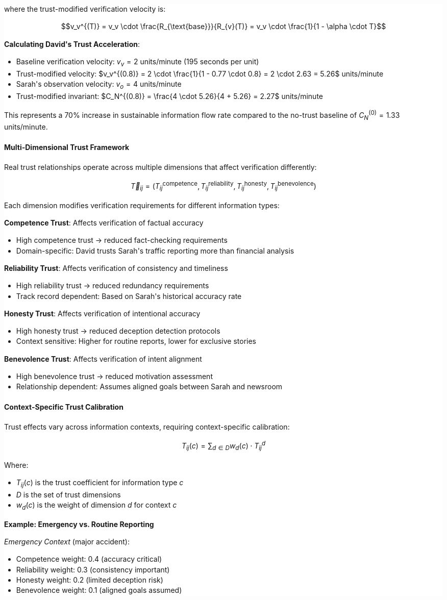 where the trust-modified verification velocity is:

$$v_v^{(T)} = v_v \cdot \frac{R_{\text{base}}}{R_{v}(T)} = v_v \cdot \frac{1}{1 - \alpha \cdot T}$$

**Calculating David's Trust Acceleration**:

- Baseline verification velocity: $v_v = 2$ units/minute (195 seconds per unit)
- Trust-modified velocity: $v_v^{(0.8)} = 2 \cdot \frac{1}{1 - 0.77 \cdot 0.8} = 2 \cdot 2.63 = 5.26$ units/minute
- Sarah's observation velocity: $v_o = 4$ units/minute
- Trust-modified invariant: $C_N^{(0.8)} = \frac{4 \cdot 5.26}{4 + 5.26} = 2.27$ units/minute

This represents a 70% increase in sustainable information flow rate compared to the no-trust baseline of $C_N^{(0)} = 1.33$ units/minute.

#### Multi-Dimensional Trust Framework

Real trust relationships operate across multiple dimensions that affect verification differently:

$$\vec{T}_{ij} = (T_{ij}^{\text{competence}}, T_{ij}^{\text{reliability}}, T_{ij}^{\text{honesty}}, T_{ij}^{\text{benevolence}})$$

Each dimension modifies verification requirements for different information types:

**Competence Trust**: Affects verification of factual accuracy

- High competence trust → reduced fact-checking requirements
- Domain-specific: David trusts Sarah's traffic reporting more than financial analysis

**Reliability Trust**: Affects verification of consistency and timeliness

- High reliability trust → reduced redundancy requirements
- Track record dependent: Based on Sarah's historical accuracy rate

**Honesty Trust**: Affects verification of intentional accuracy

- High honesty trust → reduced deception detection protocols
- Context sensitive: Higher for routine reports, lower for exclusive stories

**Benevolence Trust**: Affects verification of intent alignment

- High benevolence trust → reduced motivation assessment
- Relationship dependent: Assumes aligned goals between Sarah and newsroom

#### Context-Specific Trust Calibration

Trust effects vary across information contexts, requiring context-specific calibration:

$$T_{ij}(c) = \sum_{d \in D} w_d(c) \cdot T_{ij}^d$$

Where:

- $T_{ij}(c)$ is the trust coefficient for information type $c$
- $D$ is the set of trust dimensions
- $w_d(c)$ is the weight of dimension $d$ for context $c$

**Example: Emergency vs. Routine Reporting**

_Emergency Context_ (major accident):

- Competence weight: 0.4 (accuracy critical)
- Reliability weight: 0.3 (consistency important)
- Honesty weight: 0.2 (limited deception risk)
- Benevolence weight: 0.1 (aligned goals assumed)
